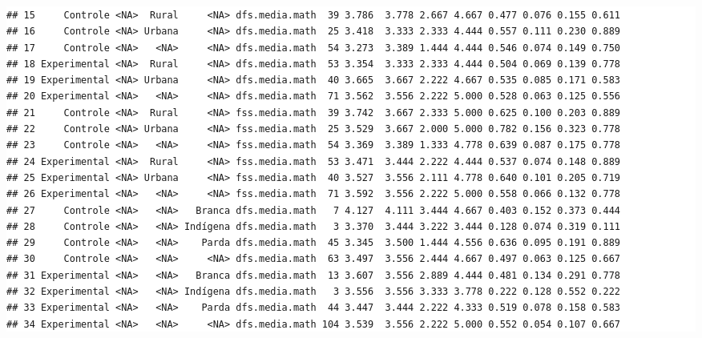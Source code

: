     ## 15     Controle <NA>  Rural     <NA> dfs.media.math  39 3.786  3.778 2.667 4.667 0.477 0.076 0.155 0.611
    ## 16     Controle <NA> Urbana     <NA> dfs.media.math  25 3.418  3.333 2.333 4.444 0.557 0.111 0.230 0.889
    ## 17     Controle <NA>   <NA>     <NA> dfs.media.math  54 3.273  3.389 1.444 4.444 0.546 0.074 0.149 0.750
    ## 18 Experimental <NA>  Rural     <NA> dfs.media.math  53 3.354  3.333 2.333 4.444 0.504 0.069 0.139 0.778
    ## 19 Experimental <NA> Urbana     <NA> dfs.media.math  40 3.665  3.667 2.222 4.667 0.535 0.085 0.171 0.583
    ## 20 Experimental <NA>   <NA>     <NA> dfs.media.math  71 3.562  3.556 2.222 5.000 0.528 0.063 0.125 0.556
    ## 21     Controle <NA>  Rural     <NA> fss.media.math  39 3.742  3.667 2.333 5.000 0.625 0.100 0.203 0.889
    ## 22     Controle <NA> Urbana     <NA> fss.media.math  25 3.529  3.667 2.000 5.000 0.782 0.156 0.323 0.778
    ## 23     Controle <NA>   <NA>     <NA> fss.media.math  54 3.369  3.389 1.333 4.778 0.639 0.087 0.175 0.778
    ## 24 Experimental <NA>  Rural     <NA> fss.media.math  53 3.471  3.444 2.222 4.444 0.537 0.074 0.148 0.889
    ## 25 Experimental <NA> Urbana     <NA> fss.media.math  40 3.527  3.556 2.111 4.778 0.640 0.101 0.205 0.719
    ## 26 Experimental <NA>   <NA>     <NA> fss.media.math  71 3.592  3.556 2.222 5.000 0.558 0.066 0.132 0.778
    ## 27     Controle <NA>   <NA>   Branca dfs.media.math   7 4.127  4.111 3.444 4.667 0.403 0.152 0.373 0.444
    ## 28     Controle <NA>   <NA> Indígena dfs.media.math   3 3.370  3.444 3.222 3.444 0.128 0.074 0.319 0.111
    ## 29     Controle <NA>   <NA>    Parda dfs.media.math  45 3.345  3.500 1.444 4.556 0.636 0.095 0.191 0.889
    ## 30     Controle <NA>   <NA>     <NA> dfs.media.math  63 3.497  3.556 2.444 4.667 0.497 0.063 0.125 0.667
    ## 31 Experimental <NA>   <NA>   Branca dfs.media.math  13 3.607  3.556 2.889 4.444 0.481 0.134 0.291 0.778
    ## 32 Experimental <NA>   <NA> Indígena dfs.media.math   3 3.556  3.556 3.333 3.778 0.222 0.128 0.552 0.222
    ## 33 Experimental <NA>   <NA>    Parda dfs.media.math  44 3.447  3.444 2.222 4.333 0.519 0.078 0.158 0.583
    ## 34 Experimental <NA>   <NA>     <NA> dfs.media.math 104 3.539  3.556 2.222 5.000 0.552 0.054 0.107 0.667